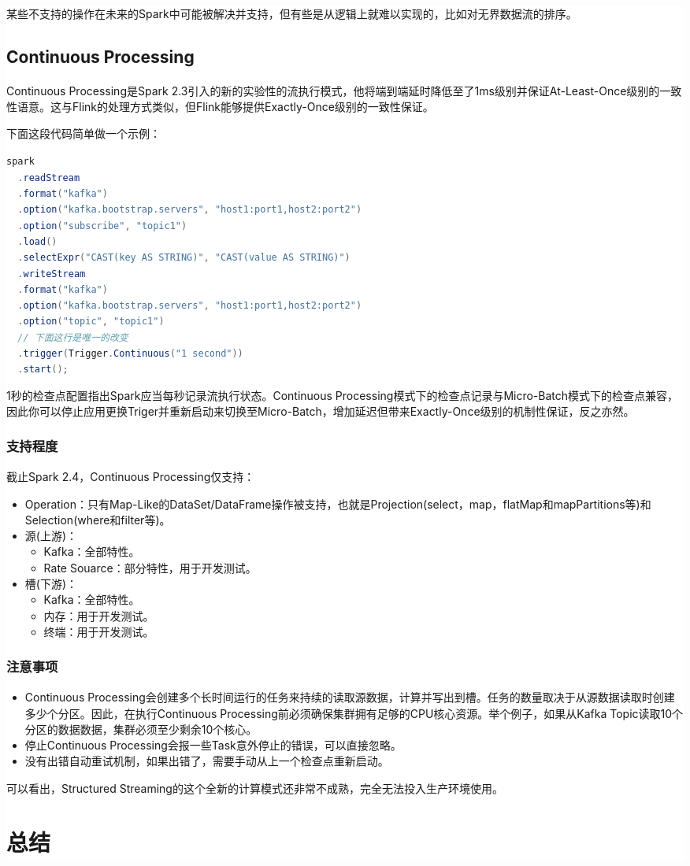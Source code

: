 某些不支持的操作在未来的Spark中可能被解决并支持，但有些是从逻辑上就难以实现的，比如对无界数据流的排序。

## Continuous Processing

Continuous Processing是Spark 2.3引入的新的实验性的流执行模式，他将端到端延时降低至了1ms级别并保证At-Least-Once级别的一致性语意。这与Flink的处理方式类似，但Flink能够提供Exactly-Once级别的一致性保证。

下面这段代码简单做一个示例：

```java
spark
  .readStream
  .format("kafka")
  .option("kafka.bootstrap.servers", "host1:port1,host2:port2")
  .option("subscribe", "topic1")
  .load()
  .selectExpr("CAST(key AS STRING)", "CAST(value AS STRING)")
  .writeStream
  .format("kafka")
  .option("kafka.bootstrap.servers", "host1:port1,host2:port2")
  .option("topic", "topic1")
  // 下面这行是唯一的改变
  .trigger(Trigger.Continuous("1 second"))
  .start();
```

1秒的检查点配置指出Spark应当每秒记录流执行状态。Continuous Processing模式下的检查点记录与Micro-Batch模式下的检查点兼容，因此你可以停止应用更换Triger并重新启动来切换至Micro-Batch，增加延迟但带来Exactly-Once级别的机制性保证，反之亦然。

### 支持程度

截止Spark 2.4，Continuous Processing仅支持：

* Operation：只有Map-Like的DataSet/DataFrame操作被支持，也就是Projection(select，map，flatMap和mapPartitions等)和Selection(where和filter等)。
* 源(上游)：
  * Kafka：全部特性。
  * Rate Souarce：部分特性，用于开发测试。
* 槽(下游)：
  * Kafka：全部特性。
  * 内存：用于开发测试。
  * 终端：用于开发测试。

### 注意事项

* Continuous Processing会创建多个长时间运行的任务来持续的读取源数据，计算并写出到槽。任务的数量取决于从源数据读取时创建多少个分区。因此，在执行Continuous Processing前必须确保集群拥有足够的CPU核心资源。举个例子，如果从Kafka Topic读取10个分区的数据数据，集群必须至少剩余10个核心。
* 停止Continuous Processing会报一些Task意外停止的错误，可以直接忽略。
* 没有出错自动重试机制，如果出错了，需要手动从上一个检查点重新启动。

可以看出，Structured Streaming的这个全新的计算模式还非常不成熟，完全无法投入生产环境使用。

# 总结
